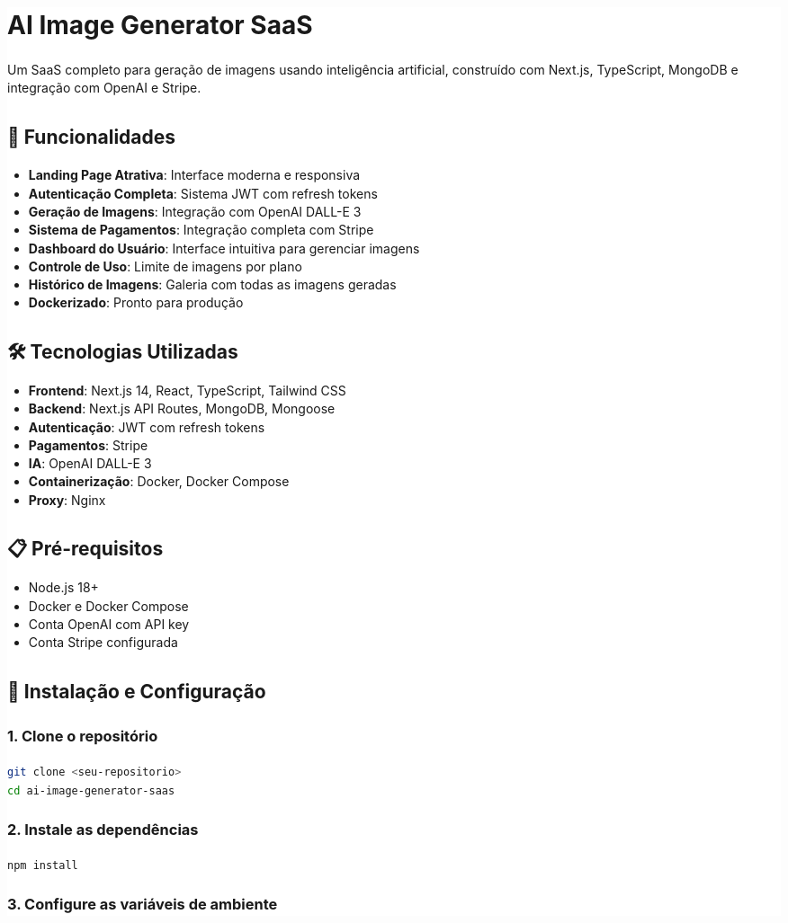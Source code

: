 # AI Image Generator SaaS

Um SaaS completo para geração de imagens usando inteligência artificial, construído com Next.js, TypeScript, MongoDB e integração com OpenAI e Stripe.

## 🚀 Funcionalidades

- **Landing Page Atrativa**: Interface moderna e responsiva
- **Autenticação Completa**: Sistema JWT com refresh tokens
- **Geração de Imagens**: Integração com OpenAI DALL-E 3
- **Sistema de Pagamentos**: Integração completa com Stripe
- **Dashboard do Usuário**: Interface intuitiva para gerenciar imagens
- **Controle de Uso**: Limite de imagens por plano
- **Histórico de Imagens**: Galeria com todas as imagens geradas
- **Dockerizado**: Pronto para produção

## 🛠 Tecnologias Utilizadas

- **Frontend**: Next.js 14, React, TypeScript, Tailwind CSS
- **Backend**: Next.js API Routes, MongoDB, Mongoose
- **Autenticação**: JWT com refresh tokens
- **Pagamentos**: Stripe
- **IA**: OpenAI DALL-E 3
- **Containerização**: Docker, Docker Compose
- **Proxy**: Nginx

## 📋 Pré-requisitos

- Node.js 18+ 
- Docker e Docker Compose
- Conta OpenAI com API key
- Conta Stripe configurada

## 🚀 Instalação e Configuração

### 1. Clone o repositório

```bash
git clone <seu-repositorio>
cd ai-image-generator-saas
```

### 2. Instale as dependências

```bash
npm install
```

### 3. Configure as variáveis de ambiente
